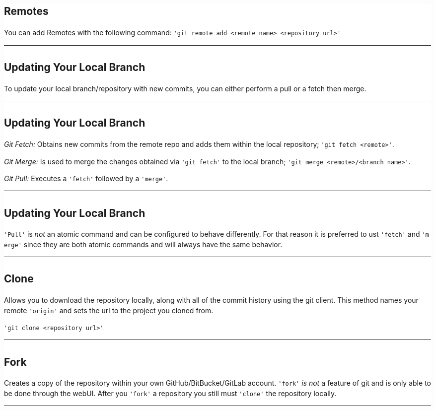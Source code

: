 
## Remotes

You can add Remotes with the following command:
`'git remote add <remote name> <repository url>'`

---

## Updating Your Local Branch

To update your local branch/repository with new commits, you can either perform a
pull or a fetch then merge.

---

## Updating Your Local Branch

_Git Fetch:_ Obtains new commits from the remote repo and adds them within the
local repository; `'git fetch <remote>'`.

_Git Merge:_ Is used to merge the changes obtained via `'git fetch'` to the local
branch; `'git merge <remote>/<branch name>'`.

_Git Pull:_ Executes a `'fetch'` followed by a `'merge'`.

---

## Updating Your Local Branch

`'Pull'` is _not_ an atomic command and can be configured to behave differently.
For that reason it is preferred to ust `'fetch'` and `'merge'` since they are both
atomic commands and will always have the same behavior.

---

## Clone

Allows you to download the repository locally, along with all of the commit
history using the git client. This method names your remote `'origin'` and sets
the url to the project you cloned from.

`'git clone <repository url>'`

---

## Fork

Creates a copy of the repository within your own GitHub/BitBucket/GitLab
account. `'fork'` _is not_ a feature of git and is only able to be done through
the webUI. After you `'fork'` a repository you still must `'clone'` the repository
locally.

---
